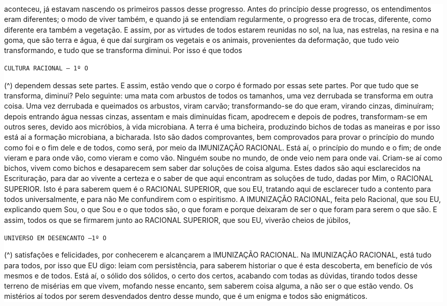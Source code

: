 aconteceu, já estavam nascendo os primeiros passos desse
progresso. Antes do princípio desse progresso, os
entendimentos eram diferentes; o modo de viver também, e
quando já se entendiam regularmente, o progresso era de
trocas, diferente, como diferente era também a vegetação.
E assim, por as virtudes de todos estarem reunidas no
sol, na lua, nas estrelas, na resina e na goma, que são terra e
água, é que daí surgiram os vegetais e os animais,
provenientes da deformação, que tudo veio transformando, e
tudo que se transforma diminui. Por isso é que todos


```
CULTURA RACIONAL – 1º O
```
(^)
dependem dessas sete partes. E assim, estão vendo que o
corpo é formado por essas sete partes.
Por que tudo que se transforma, diminui? Pelo seguinte:
uma mata com arbustos de todos os tamanhos, uma vez
derrubada se transforma em outra coisa. Uma vez derrubada e
queimados os arbustos, viram carvão; transformando-se do
que eram, virando cinzas, diminuíram; depois entrando água
nessas cinzas, assentam e mais diminuídas ficam, apodrecem
e depois de podres, transformam-se em outros seres, devido
aos micróbios, à vida microbiana. A terra é uma bicheira,
produzindo bichos de todas as maneiras e por isso está aí a
formação microbiana, a bicharada.
Isto são dados comprovantes, bem comprovados para
provar o princípio do mundo como foi e o fim dele e de todos,
como será, por meio da IMUNIZAÇÃO RACIONAL. Está aí,
o princípio do mundo e o fim; de onde vieram e para onde
vão, como vieram e como vão. Ninguém soube no mundo, de
onde veio nem para onde vai. Criam-se aí como bichos, vivem
como bichos e desaparecem sem saber dar soluções de coisa
alguma.
Estes dados são aqui esclarecidos na Escrituração, para
dar ao vivente a certeza e o saber de que aqui encontram as
soluções de tudo, dadas por Mim, o RACIONAL SUPERIOR.
Isto é para saberem quem é o RACIONAL SUPERIOR, que
sou EU, tratando aqui de esclarecer tudo a contento para todos
universalmente, e para não Me confundirem com o
espiritismo.
A IMUNIZAÇÃO RACIONAL, feita pelo Racional, que
sou EU, explicando quem Sou, o que Sou e o que todos são, o
que foram e porque deixaram de ser o que foram para serem o
que são.
E assim, todos os que se firmarem junto ao RACIONAL
SUPERIOR, que sou EU, viverão cheios de júbilos,


```
UNIVERSO EM DESENCANTO –1º O
```
(^)
satisfações e felicidades, por conhecerem e alcançarem a
IMUNIZAÇÃO RACIONAL. Na IMUNIZAÇÃO
RACIONAL, está tudo para todos, por isso que EU digo:
leiam com persistência, para saberem historiar o que é esta
descoberta, em benefício de vós mesmos e de todos. Está aí, o
sólido dos sólidos, o certo dos certos, acabando com todas as
dúvidas, tirando todos desse terreno de misérias em que
vivem, mofando nesse encanto, sem saberem coisa alguma, a
não ser o que estão vendo. Os mistérios aí todos por serem
desvendados dentro desse mundo, que é um enigma e todos
são enigmáticos.